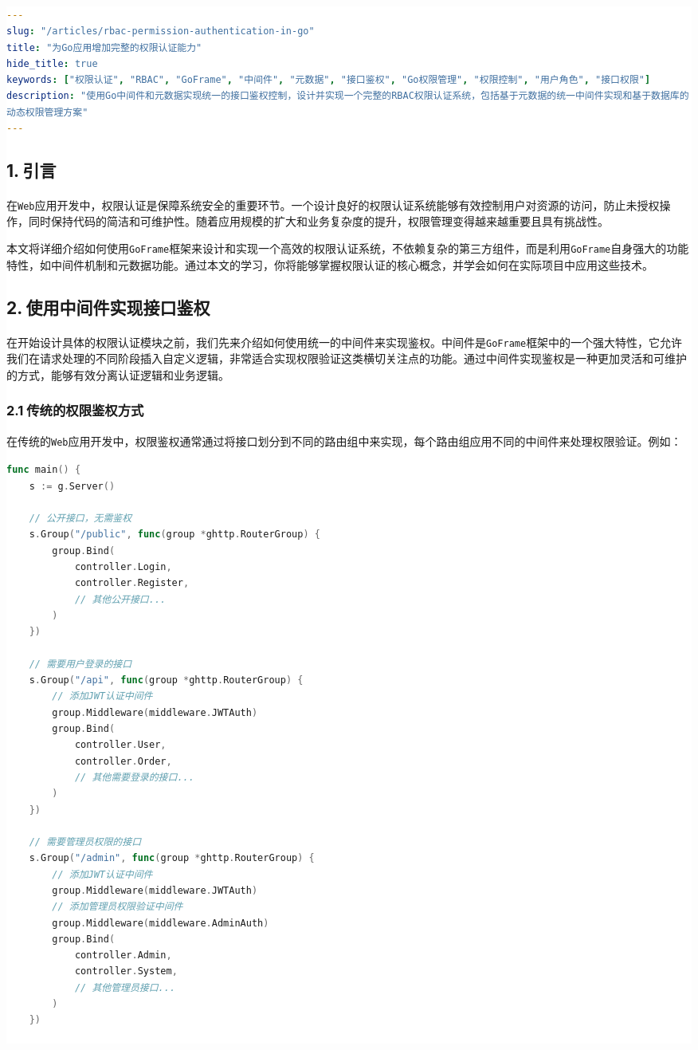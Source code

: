 ```yaml
---
slug: "/articles/rbac-permission-authentication-in-go"
title: "为Go应用增加完整的权限认证能力"
hide_title: true
keywords: ["权限认证", "RBAC", "GoFrame", "中间件", "元数据", "接口鉴权", "Go权限管理", "权限控制", "用户角色", "接口权限"]
description: "使用Go中间件和元数据实现统一的接口鉴权控制，设计并实现一个完整的RBAC权限认证系统，包括基于元数据的统一中间件实现和基于数据库的动态权限管理方案"
---
```


## 1. 引言

在`Web`应用开发中，权限认证是保障系统安全的重要环节。一个设计良好的权限认证系统能够有效控制用户对资源的访问，防止未授权操作，同时保持代码的简洁和可维护性。随着应用规模的扩大和业务复杂度的提升，权限管理变得越来越重要且具有挑战性。

本文将详细介绍如何使用`GoFrame`框架来设计和实现一个高效的权限认证系统，不依赖复杂的第三方组件，而是利用`GoFrame`自身强大的功能特性，如中间件机制和元数据功能。通过本文的学习，你将能够掌握权限认证的核心概念，并学会如何在实际项目中应用这些技术。

## 2. 使用中间件实现接口鉴权

在开始设计具体的权限认证模块之前，我们先来介绍如何使用统一的中间件来实现鉴权。中间件是`GoFrame`框架中的一个强大特性，它允许我们在请求处理的不同阶段插入自定义逻辑，非常适合实现权限验证这类横切关注点的功能。通过中间件实现鉴权是一种更加灵活和可维护的方式，能够有效分离认证逻辑和业务逻辑。

### 2.1 传统的权限鉴权方式

在传统的`Web`应用开发中，权限鉴权通常通过将接口划分到不同的路由组中来实现，每个路由组应用不同的中间件来处理权限验证。例如：

```go
func main() {
    s := g.Server()
    
    // 公开接口，无需鉴权
    s.Group("/public", func(group *ghttp.RouterGroup) {
        group.Bind(
            controller.Login,
            controller.Register,
            // 其他公开接口...
        )
    })
    
    // 需要用户登录的接口
    s.Group("/api", func(group *ghttp.RouterGroup) {
        // 添加JWT认证中间件
        group.Middleware(middleware.JWTAuth)
        group.Bind(
            controller.User,
            controller.Order,
            // 其他需要登录的接口...
        )
    })
    
    // 需要管理员权限的接口
    s.Group("/admin", func(group *ghttp.RouterGroup) {
        // 添加JWT认证中间件
        group.Middleware(middleware.JWTAuth)
        // 添加管理员权限验证中间件
        group.Middleware(middleware.AdminAuth)
        group.Bind(
            controller.Admin,
            controller.System,
            // 其他管理员接口...
        )
    })
    
```